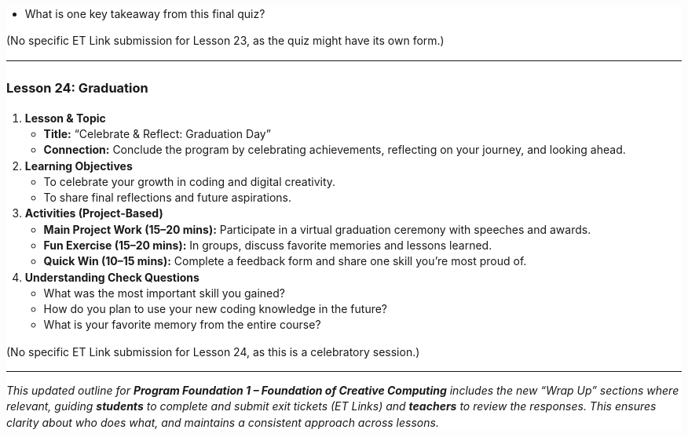    - What is one key takeaway from this final quiz?

(No specific ET Link submission for Lesson 23, as the quiz might have its own form.)

---

### Lesson 24: Graduation
1. **Lesson & Topic**  
   - **Title:** “Celebrate & Reflect: Graduation Day”  
   - **Connection:** Conclude the program by celebrating achievements, reflecting on your journey, and looking ahead.
2. **Learning Objectives**  
   - To celebrate your growth in coding and digital creativity.  
   - To share final reflections and future aspirations.
3. **Activities (Project-Based)**  
   - **Main Project Work (15–20 mins):** Participate in a virtual graduation ceremony with speeches and awards.  
   - **Fun Exercise (15–20 mins):** In groups, discuss favorite memories and lessons learned.  
   - **Quick Win (10–15 mins):** Complete a feedback form and share one skill you’re most proud of.
4. **Understanding Check Questions**  
   - What was the most important skill you gained?  
   - How do you plan to use your new coding knowledge in the future?  
   - What is your favorite memory from the entire course?

(No specific ET Link submission for Lesson 24, as this is a celebratory session.)

---

*This updated outline for **Program Foundation 1 – Foundation of Creative Computing** includes the new “Wrap Up” sections where relevant, guiding **students** to complete and submit exit tickets (ET Links) and **teachers** to review the responses. This ensures clarity about who does what, and maintains a consistent approach across lessons.*
